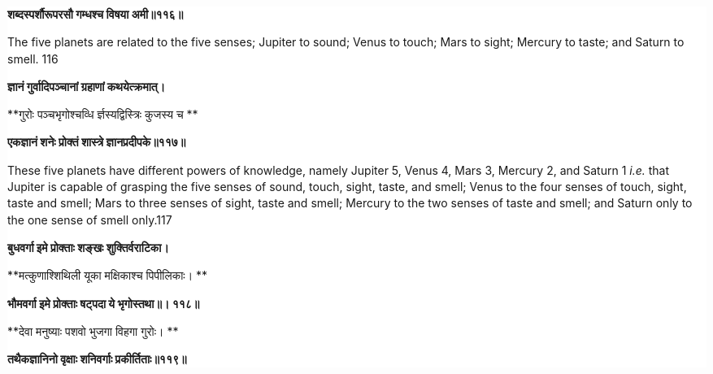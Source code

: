 


**शब्दस्पर्शौरूपरसौ गम्धश्च विषया अमी॥११६॥**






 The five planets are related to the five senses; Jupiter to sound; Venus to touch; Mars to sight; Mercury to taste; and Saturn to smell. 116






**ज्ञानं गुर्वादिपञ्चानां ग्रहाणां कथयेत्क्रमात्।**





**गुरोः पञ्चभृगोश्चव्धि र्ज्ञस्यद्विस्त्रिः कुजस्य च **





**एकज्ञानं शनेः प्रोक्तं शास्त्रे ज्ञानप्रदीपके॥११७॥**






 These five planets have different powers of knowledge, namely Jupiter 5, Venus 4, Mars 3, Mercury 2, and Saturn 1 *i.e.* that Jupiter is capable of grasping the five senses of sound, touch, sight, taste, and smell; Venus to the four senses of touch, sight, taste and smell; Mars to three senses of sight, taste and smell; Mercury to the two senses of taste and smell; and Saturn only to the one sense of smell only.117 
                                   
                                  
  
**बुधवर्गा इमे प्रोक्ताः शङ्खः शुक्तिर्वराटिका।**





**मत्कुणाश्शिथिली यूका मक्षिकाश्च पिपीलिकाः। **





**भौमवर्गा इमे प्रोक्ताः षट्पदा ये भृगोस्तथा॥। ११८॥**











**देवा मनुष्याः पशवो भुजगा विहगा गुरोः। **





**तथैकज्ञानिनो वृक्षाः शनिवर्गाः प्रकीर्तिताः॥११९॥**


